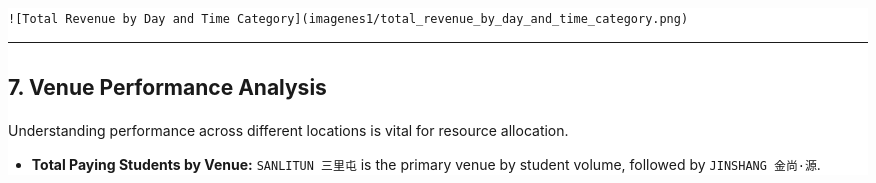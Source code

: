     ![Total Revenue by Day and Time Category](imagenes1/total_revenue_by_day_and_time_category.png)

---

## 7. Venue Performance Analysis

Understanding performance across different locations is vital for resource allocation.

* **Total Paying Students by Venue:** `SANLITUN 三里屯` is the primary venue by student volume, followed by `JINSHANG 金尚·源`.
